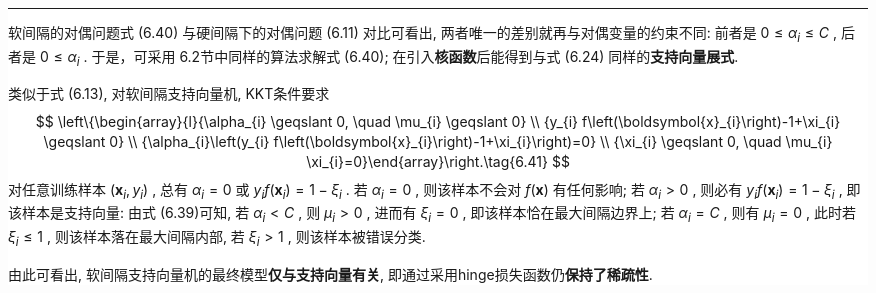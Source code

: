 ------

软间隔的对偶问题式 (6.40) 与硬间隔下的对偶问题 (6.11) 对比可看出,  两者唯一的差别就再与对偶变量的约束不同: 前者是 $0 \leqslant \alpha_{i} \leqslant C$ ,  后者是 $0 \leqslant \alpha_{i}$ . 于是，可采用 6.2节中同样的算法求解式 (6.40);  在引入**核函数**后能得到与式 (6.24) 同样的**支持向量展式**. 



类似于式 (6.13),  对软间隔支持向量机,  KKT条件要求
$$
\left\{\begin{array}{l}{\alpha_{i} \geqslant 0, \quad \mu_{i} \geqslant 0} \\ {y_{i} f\left(\boldsymbol{x}_{i}\right)-1+\xi_{i} \geqslant 0} \\ {\alpha_{i}\left(y_{i} f\left(\boldsymbol{x}_{i}\right)-1+\xi_{i}\right)=0} \\ {\xi_{i} \geqslant 0, \quad \mu_{i} \xi_{i}=0}\end{array}\right.\tag{6.41}
$$
对任意训练样本 $\left(\boldsymbol{x}_{i}, y_{i}\right)$ ,  总有 $\alpha_{i}=0$ 或 $y_{i} f\left(\boldsymbol{x}_{i}\right)=1-\xi_{i}$ .   若 $\alpha_{i}=0$ ,  则该样本不会对 $f(\boldsymbol x)$ 有任何影响;  若  $\alpha_{i}>0$ ,  则必有 $y_{i} f\left(\boldsymbol{x}_{i}\right)=1-\xi_{i}$ ,  即该样本是支持向量:   由式 (6.39)可知, 若 $\alpha_{i}<C$ ,  则 $\mu_{i}>0$ ,  进而有 $\xi_{i}=0$ ,  即该样本恰在最大间隔边界上;  若 $\alpha_{i}=C$ ,  则有 $\mu_{i}=0$ ,  此时若 $\xi_{i} \leqslant 1$ , 则该样本落在最大间隔内部, 若 $\xi_{i}>1$ , 则该样本被错误分类.   

由此可看出,  软间隔支持向量机的最终模型**仅与支持向量有关**,  即通过采用hinge损失函数仍**保持了稀疏性**. 